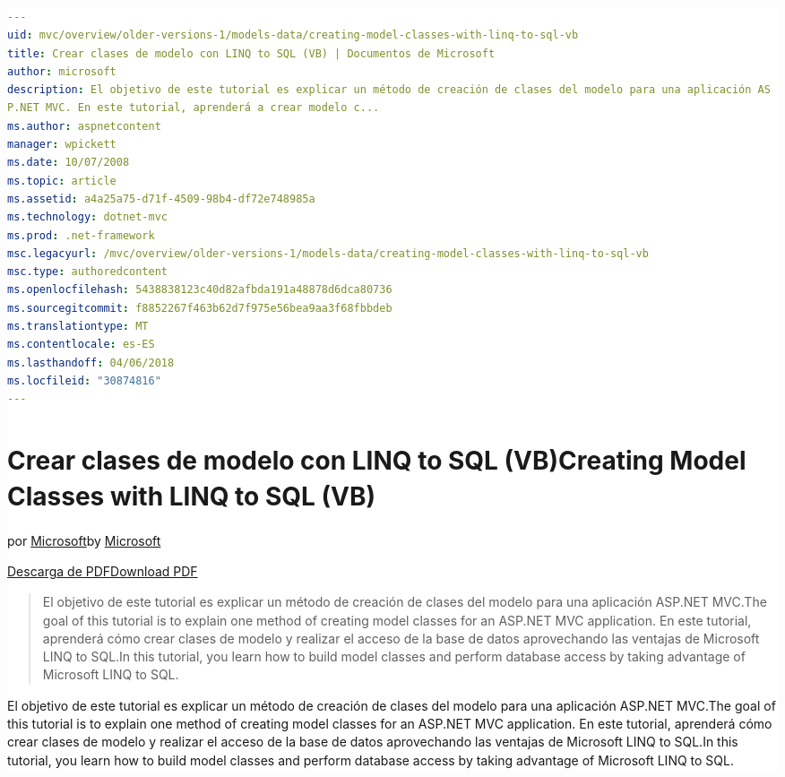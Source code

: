 ```yaml
---
uid: mvc/overview/older-versions-1/models-data/creating-model-classes-with-linq-to-sql-vb
title: Crear clases de modelo con LINQ to SQL (VB) | Documentos de Microsoft
author: microsoft
description: El objetivo de este tutorial es explicar un método de creación de clases del modelo para una aplicación ASP.NET MVC. En este tutorial, aprenderá a crear modelo c...
ms.author: aspnetcontent
manager: wpickett
ms.date: 10/07/2008
ms.topic: article
ms.assetid: a4a25a75-d71f-4509-98b4-df72e748985a
ms.technology: dotnet-mvc
ms.prod: .net-framework
msc.legacyurl: /mvc/overview/older-versions-1/models-data/creating-model-classes-with-linq-to-sql-vb
msc.type: authoredcontent
ms.openlocfilehash: 5438838123c40d82afbda191a48878d6dca80736
ms.sourcegitcommit: f8852267f463b62d7f975e56bea9aa3f68fbbdeb
ms.translationtype: MT
ms.contentlocale: es-ES
ms.lasthandoff: 04/06/2018
ms.locfileid: "30874816"
---
```

<a name="creating-model-classes-with-linq-to-sql-vb"></a><span data-ttu-id="c08e2-104">Crear clases de modelo con LINQ to SQL (VB)</span><span class="sxs-lookup"><span data-stu-id="c08e2-104">Creating Model Classes with LINQ to SQL (VB)</span></span>
====================
<span data-ttu-id="c08e2-105">por [Microsoft](https://github.com/microsoft)</span><span class="sxs-lookup"><span data-stu-id="c08e2-105">by [Microsoft](https://github.com/microsoft)</span></span>

[<span data-ttu-id="c08e2-106">Descarga de PDF</span><span class="sxs-lookup"><span data-stu-id="c08e2-106">Download PDF</span></span>](http://download.microsoft.com/download/1/1/f/11f721aa-d749-4ed7-bb89-a681b68894e6/ASPNET_MVC_Tutorial_10_VB.pdf)

> <span data-ttu-id="c08e2-107">El objetivo de este tutorial es explicar un método de creación de clases del modelo para una aplicación ASP.NET MVC.</span><span class="sxs-lookup"><span data-stu-id="c08e2-107">The goal of this tutorial is to explain one method of creating model classes for an ASP.NET MVC application.</span></span> <span data-ttu-id="c08e2-108">En este tutorial, aprenderá cómo crear clases de modelo y realizar el acceso de la base de datos aprovechando las ventajas de Microsoft LINQ to SQL.</span><span class="sxs-lookup"><span data-stu-id="c08e2-108">In this tutorial, you learn how to build model classes and perform database access by taking advantage of Microsoft LINQ to SQL.</span></span>


<span data-ttu-id="c08e2-109">El objetivo de este tutorial es explicar un método de creación de clases del modelo para una aplicación ASP.NET MVC.</span><span class="sxs-lookup"><span data-stu-id="c08e2-109">The goal of this tutorial is to explain one method of creating model classes for an ASP.NET MVC application.</span></span> <span data-ttu-id="c08e2-110">En este tutorial, aprenderá cómo crear clases de modelo y realizar el acceso de la base de datos aprovechando las ventajas de Microsoft LINQ to SQL.</span><span class="sxs-lookup"><span data-stu-id="c08e2-110">In this tutorial, you learn how to build model classes and perform database access by taking advantage of Microsoft LINQ to SQL.</span></span>
